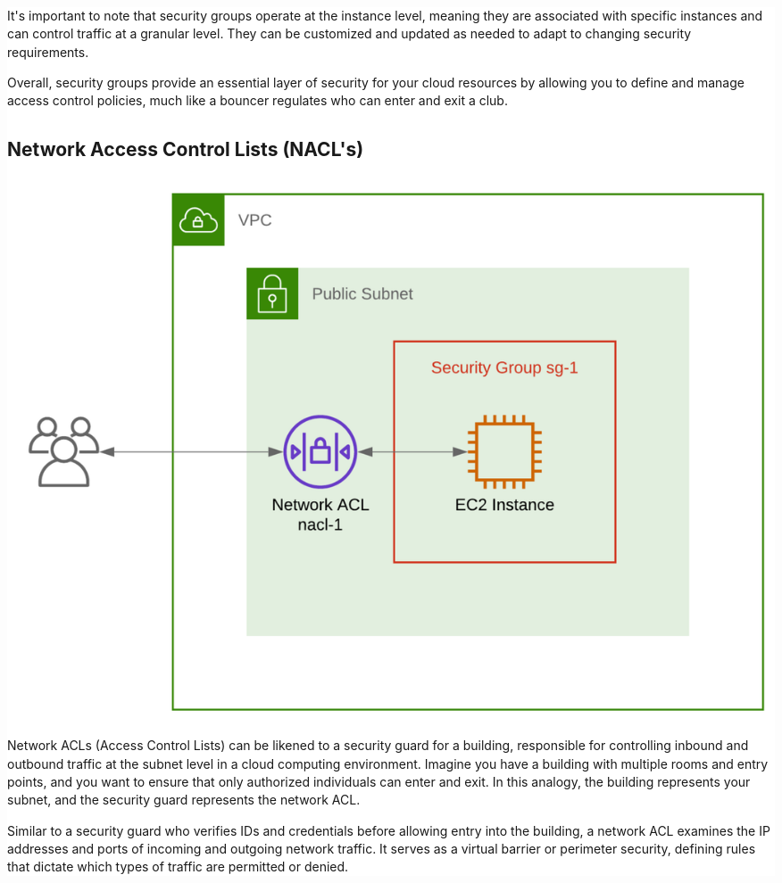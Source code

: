 It's important to note that security groups operate at the instance level, meaning they are associated with specific instances and can control traffic at a granular level. They can be customized and updated as needed to adapt to changing security requirements.

Overall, security groups provide an essential layer of security for your cloud resources by allowing you to define and manage access control policies, much like a bouncer regulates who can enter and exit a club.

## Network Access Control Lists (NACL's)

![alt text](Images/32_NACL.png)

Network ACLs (Access Control Lists) can be likened to a security guard for a building, responsible for controlling inbound and outbound traffic at the subnet level in a cloud computing environment. Imagine you have a building with multiple rooms and entry points, and you want to ensure that only authorized individuals can enter and exit. In this analogy, the building represents your subnet, and the security guard represents the network ACL.

Similar to a security guard who verifies IDs and credentials before allowing entry into the building, a network ACL examines the IP addresses and ports of incoming and outgoing network traffic. It serves as a virtual barrier or perimeter security, defining rules that dictate which types of traffic are permitted or denied.

